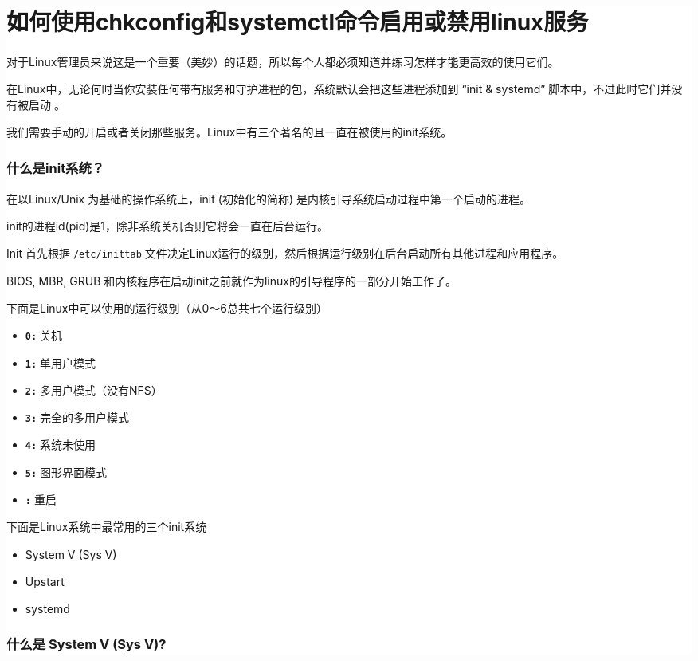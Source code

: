 如何使用chkconfig和systemctl命令启用或禁用linux服务
======

对于Linux管理员来说这是一个重要（美妙）的话题，所以每个人都必须知道并练习怎样才能更高效的使用它们。



在Linux中，无论何时当你安装任何带有服务和守护进程的包，系统默认会把这些进程添加到 “init & systemd” 脚本中，不过此时它们并没有被启动 。



我们需要手动的开启或者关闭那些服务。Linux中有三个著名的且一直在被使用的init系统。



### 什么是init系统？



在以Linux/Unix 为基础的操作系统上，init (初始化的简称) 是内核引导系统启动过程中第一个启动的进程。



init的进程id(pid)是1，除非系统关机否则它将会一直在后台运行。



Init 首先根据 `/etc/inittab` 文件决定Linux运行的级别，然后根据运行级别在后台启动所有其他进程和应用程序。 



BIOS, MBR, GRUB 和内核程序在启动init之前就作为linux的引导程序的一部分开始工作了。



下面是Linux中可以使用的运行级别（从0～6总共七个运行级别）



  * **`0:`** 关机

  * **`1:`** 单用户模式

  * **`2:`** 多用户模式（没有NFS）

  * **`3:`** 完全的多用户模式

  * **`4:`** 系统未使用

  * **`5:`** 图形界面模式

  * **`:`**  重启





下面是Linux系统中最常用的三个init系统



  * System V (Sys V)

  * Upstart

  * systemd





### 什么是 System V (Sys V)?
